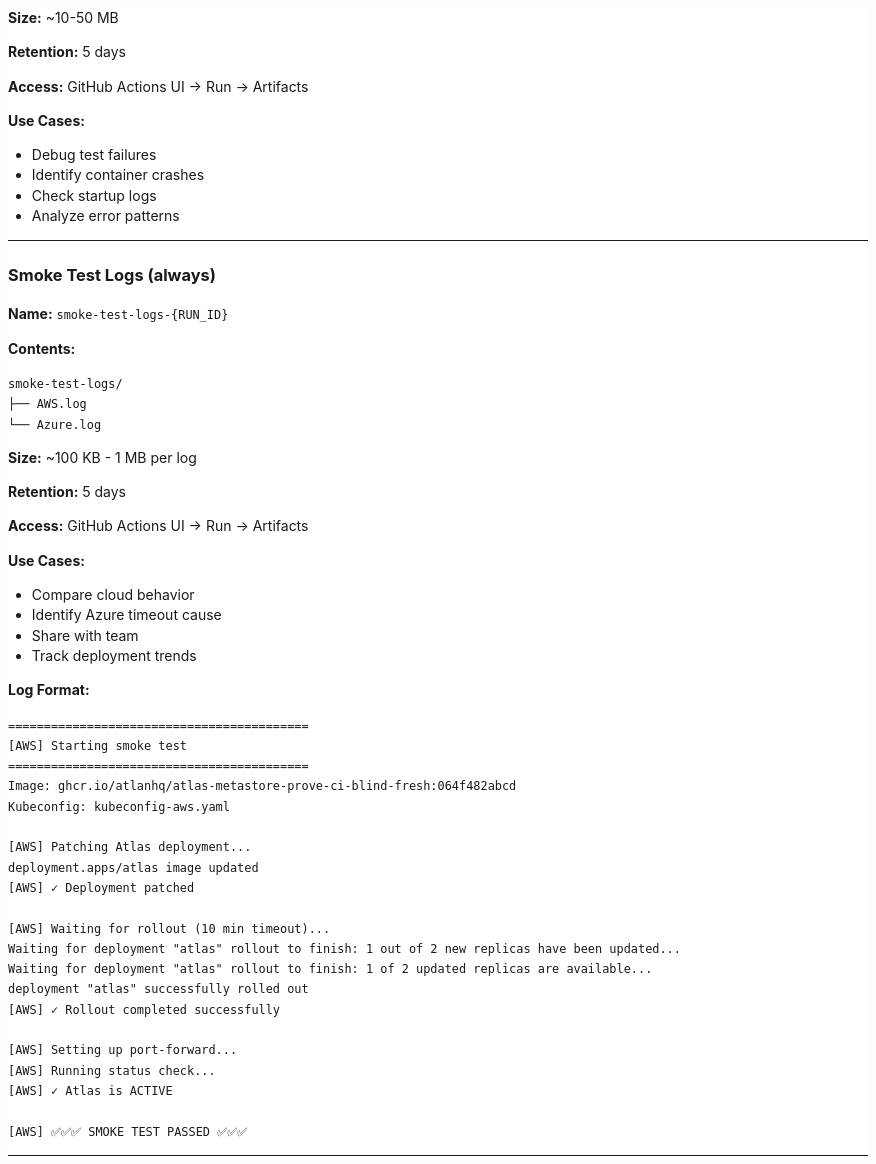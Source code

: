 **Size:** ~10-50 MB

**Retention:** 5 days

**Access:** GitHub Actions UI → Run → Artifacts

**Use Cases:**
- Debug test failures
- Identify container crashes
- Check startup logs
- Analyze error patterns

---

### Smoke Test Logs (always)

**Name:** `smoke-test-logs-{RUN_ID}`

**Contents:**
```
smoke-test-logs/
├── AWS.log
└── Azure.log
```

**Size:** ~100 KB - 1 MB per log

**Retention:** 5 days

**Access:** GitHub Actions UI → Run → Artifacts

**Use Cases:**
- Compare cloud behavior
- Identify Azure timeout cause
- Share with team
- Track deployment trends

**Log Format:**
```
==========================================
[AWS] Starting smoke test
==========================================
Image: ghcr.io/atlanhq/atlas-metastore-prove-ci-blind-fresh:064f482abcd
Kubeconfig: kubeconfig-aws.yaml

[AWS] Patching Atlas deployment...
deployment.apps/atlas image updated
[AWS] ✓ Deployment patched

[AWS] Waiting for rollout (10 min timeout)...
Waiting for deployment "atlas" rollout to finish: 1 out of 2 new replicas have been updated...
Waiting for deployment "atlas" rollout to finish: 1 of 2 updated replicas are available...
deployment "atlas" successfully rolled out
[AWS] ✓ Rollout completed successfully

[AWS] Setting up port-forward...
[AWS] Running status check...
[AWS] ✓ Atlas is ACTIVE

[AWS] ✅✅✅ SMOKE TEST PASSED ✅✅✅
```

---
